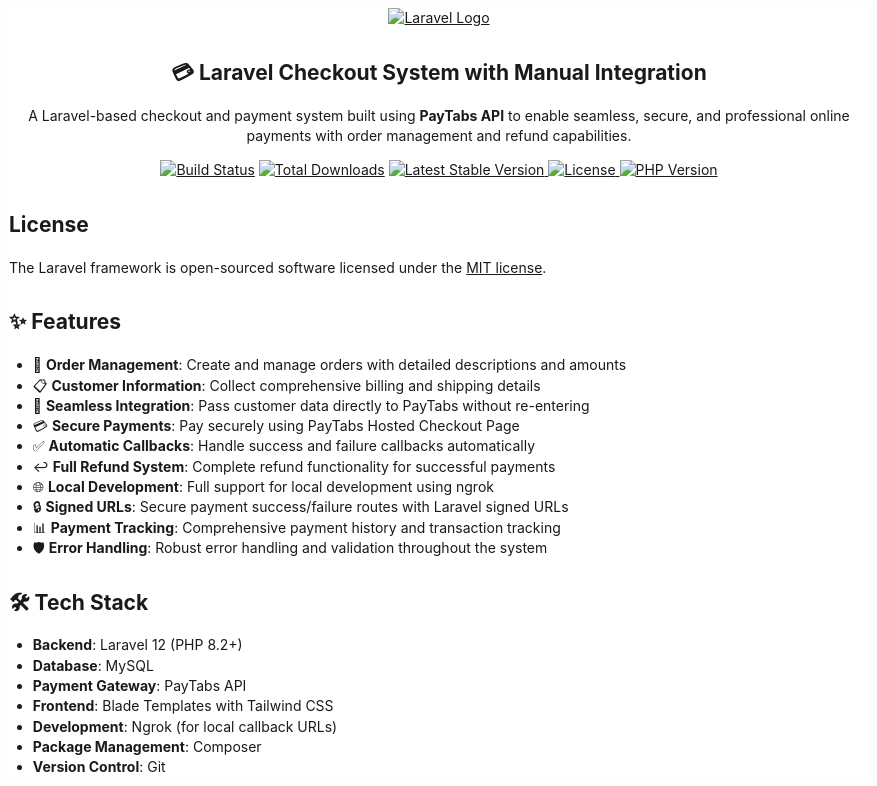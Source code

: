 <p align="center"><a href="https://laravel.com" target="_blank"><img src="https://raw.githubusercontent.com/laravel/art/master/logo-lockup/5%20SVG/2%20CMYK/1%20Full%20Color/laravel-logolockup-cmyk-red.svg" width="400" alt="Laravel Logo"></a></p>

<h2 align="center">💳 Laravel Checkout System with Manual Integration</h2>

<p align="center">
  A Laravel-based checkout and payment system built using <strong>PayTabs API</strong> to enable seamless, secure, and professional online payments with  order management and refund capabilities.
</p>

<p align="center">
  <a href="https://github.com/laravel/framework/actions"><img src="https://github.com/laravel/framework/workflows/tests/badge.svg" alt="Build Status"></a>
  <a href="https://packagist.org/packages/laravel/framework"><img src="https://img.shields.io/packagist/dt/laravel/framework" alt="Total Downloads"></a>
  <a href="https://packagist.org/packages/laravel/framework">
    <img src="https://img.shields.io/packagist/v/laravel/framework" alt="Latest Stable Version">
  </a>
  <a href="https://packagist.org/packages/laravel/framework">
    <img src="https://img.shields.io/packagist/l/laravel/framework" alt="License">
  </a>
  <a href="https://php.net">
    <img src="https://img.shields.io/badge/PHP-8.2+-777BB4?style=flat&logo=php&logoColor=white" alt="PHP Version">
  </a>
</p>

## License

The Laravel framework is open-sourced software licensed under the [MIT license](https://opensource.org/licenses/MIT).

## ✨ Features

- 🛒 **Order Management**: Create and manage orders with detailed descriptions and amounts
- 📋 **Customer Information**: Collect comprehensive billing and shipping details
- 🔄 **Seamless Integration**: Pass customer data directly to PayTabs without re-entering
- 💳 **Secure Payments**: Pay securely using PayTabs Hosted Checkout Page
- ✅ **Automatic Callbacks**: Handle success and failure callbacks automatically
- ↩️ **Full Refund System**: Complete refund functionality for successful payments
- 🌐 **Local Development**: Full support for local development using ngrok
- 🔒 **Signed URLs**: Secure payment success/failure routes with Laravel signed URLs
- 📊 **Payment Tracking**: Comprehensive payment history and transaction tracking
- 🛡️ **Error Handling**: Robust error handling and validation throughout the system

## 🛠 Tech Stack

- **Backend**: Laravel 12 (PHP 8.2+)
- **Database**: MySQL
- **Payment Gateway**: PayTabs API
- **Frontend**: Blade Templates with Tailwind CSS
- **Development**: Ngrok (for local callback URLs)
- **Package Management**: Composer
- **Version Control**: Git
